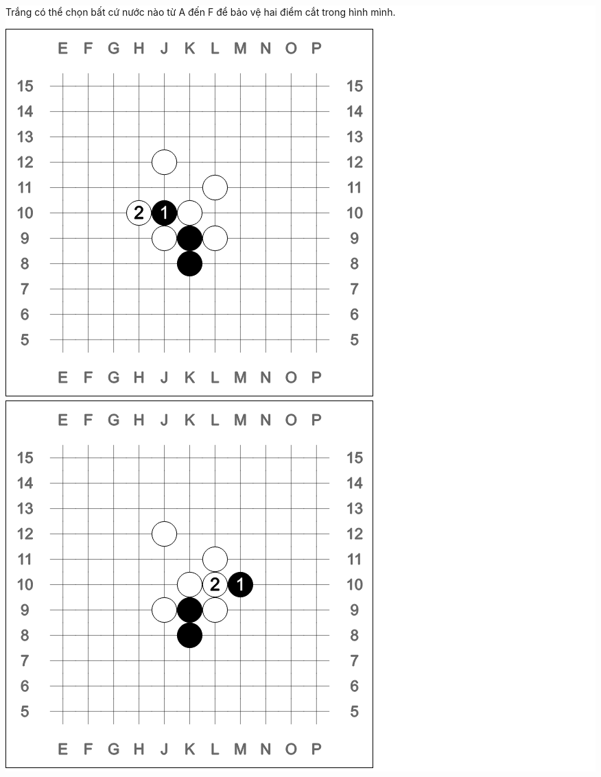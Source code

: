 Trắng có thể chọn bất cứ nước nào từ A đến F để bảo vệ hai điểm cắt trong hình mình.

<div class="paragraph columns-3">
  <img alt="Hình 17" src="/books/shape-up/assets/close-range-play-17.png" />
  <img alt="Hình 18" src="/books/shape-up/assets/close-range-play-18.png" />